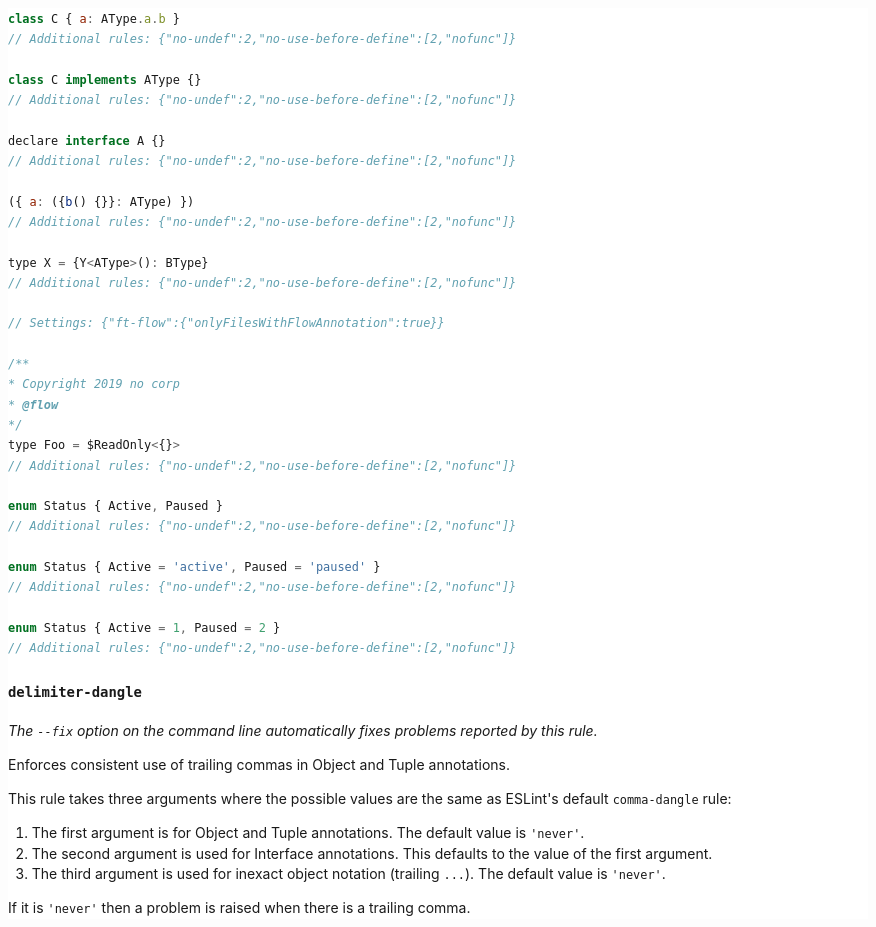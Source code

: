 ```js
class C { a: AType.a.b }
// Additional rules: {"no-undef":2,"no-use-before-define":[2,"nofunc"]}

class C implements AType {}
// Additional rules: {"no-undef":2,"no-use-before-define":[2,"nofunc"]}

declare interface A {}
// Additional rules: {"no-undef":2,"no-use-before-define":[2,"nofunc"]}

({ a: ({b() {}}: AType) })
// Additional rules: {"no-undef":2,"no-use-before-define":[2,"nofunc"]}

type X = {Y<AType>(): BType}
// Additional rules: {"no-undef":2,"no-use-before-define":[2,"nofunc"]}

// Settings: {"ft-flow":{"onlyFilesWithFlowAnnotation":true}}

/**
* Copyright 2019 no corp
* @flow
*/
type Foo = $ReadOnly<{}>
// Additional rules: {"no-undef":2,"no-use-before-define":[2,"nofunc"]}

enum Status { Active, Paused }
// Additional rules: {"no-undef":2,"no-use-before-define":[2,"nofunc"]}

enum Status { Active = 'active', Paused = 'paused' }
// Additional rules: {"no-undef":2,"no-use-before-define":[2,"nofunc"]}

enum Status { Active = 1, Paused = 2 }
// Additional rules: {"no-undef":2,"no-use-before-define":[2,"nofunc"]}
```



<a name="delimiter-dangle"></a>
### `delimiter-dangle`

_The `--fix` option on the command line automatically fixes problems reported by this rule._

Enforces consistent use of trailing commas in Object and Tuple annotations.

This rule takes three arguments where the possible values are the same as ESLint's default `comma-dangle` rule:

1. The first argument is for Object and Tuple annotations. The default value is `'never'`.
2. The second argument is used for Interface annotations. This defaults to the value of the first argument.
3. The third argument is used for inexact object notation (trailing `...`). The default value is `'never'`.

If it is `'never'` then a problem is raised when there is a trailing comma.


[key: string]: number
[key: string]: number,
[key: string]: number,
[key: string]: number;
[key: string]: number,
[key: string]: number,
[key: string]: number,
[key: string]: number
[key: string]: number,
[key: string]: number;
[key: string]: number,
[key: string]: number;
[key: string]: number,
[key: string]: number,
[key: string]: number,
[key: string]: number,
[key: string]: number
[key: string]: number,
[key: string]: number,
[key: string]: number;
[key: string]: number,
[key: string]: number,
[key: string]: number
[key: string]: number,
[key: string]: number,
[key: string]: number;
[key: string]: number,
[key: string]: number;
[key: string]: number,
[key: string]: number,
[key: string]: number;
